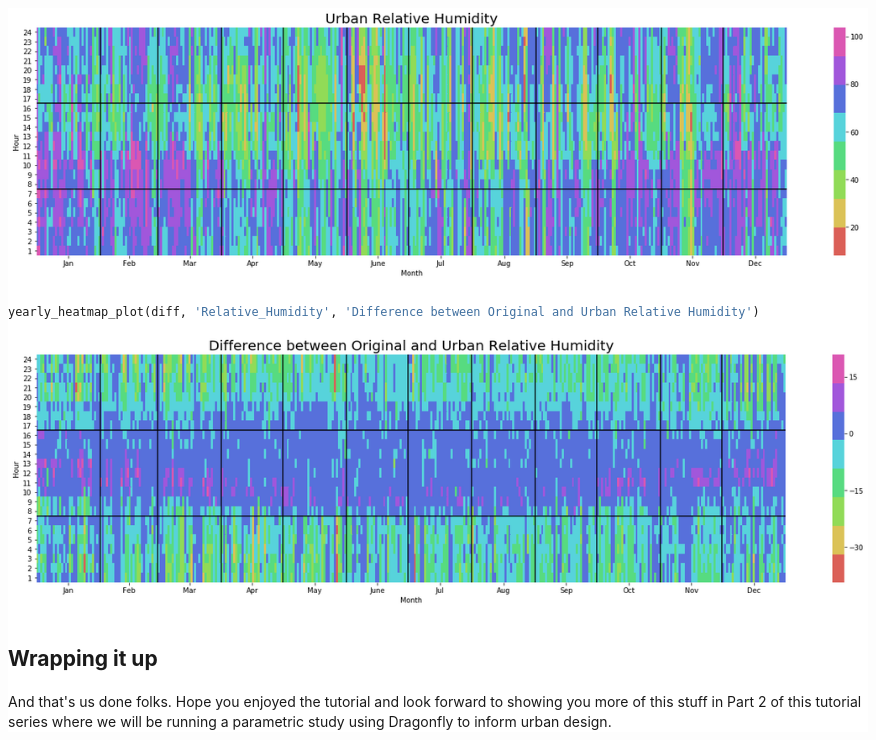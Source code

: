 
![png](../img/urban_heat_island_pt_1/urban_epw_rel_hum.png)



```python
yearly_heatmap_plot(diff, 'Relative_Humidity', 'Difference between Original and Urban Relative Humidity')
```


![png](../img/urban_heat_island_pt_1/diff_rel_hum.png)


## Wrapping it up

And that's us done folks. Hope you enjoyed the tutorial and look forward to showing you more of this stuff in Part 2 of this tutorial series where we will be running a parametric study using Dragonfly to inform urban design.
